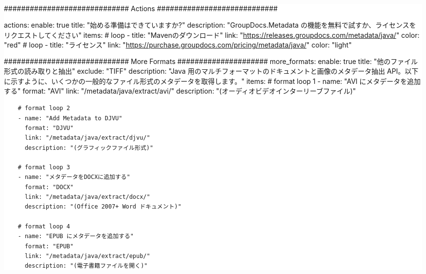 ############################# Actions ############################

actions:
  enable: true
  title: "始める準備はできていますか?"
  description: "GroupDocs.Metadata の機能を無料で試すか、ライセンスをリクエストしてください"
  items:
    #  loop
    - title: "Mavenのダウンロード"
      link: "https://releases.groupdocs.com/metadata/java/"
      color: "red"
        #  loop
    - title: "ライセンス"
      link: "https://purchase.groupdocs.com/pricing/metadata/java/"
      color: "light"


############################# More Formats #####################
more_formats:
    enable: true
    title: "他のファイル形式の読み取りと抽出"
    exclude: "TIFF"
    description: "Java 用のマルチフォーマットのドキュメントと画像のメタデータ抽出 API。以下に示すように、いくつかの一般的なファイル形式のメタデータを取得します。"
    items: 
        # format loop 1
        - name: "AVI にメタデータを追加する"
          format: "AVI"
          link: "/metadata/java/extract/avi/"
          description: "(オーディオビデオインターリーブファイル)"
          
        # format loop 2
        - name: "Add Metadata to DJVU"
          format: "DJVU"
          link: "/metadata/java/extract/djvu/"
          description: "(グラフィックファイル形式)"
          
        # format loop 3
        - name: "メタデータをDOCXに追加する"
          format: "DOCX"
          link: "/metadata/java/extract/docx/"
          description: "(Office 2007+ Word ドキュメント)"
          
        # format loop 4
        - name: "EPUB にメタデータを追加する"
          format: "EPUB"
          link: "/metadata/java/extract/epub/"
          description: "(電子書籍ファイルを開く)"
          